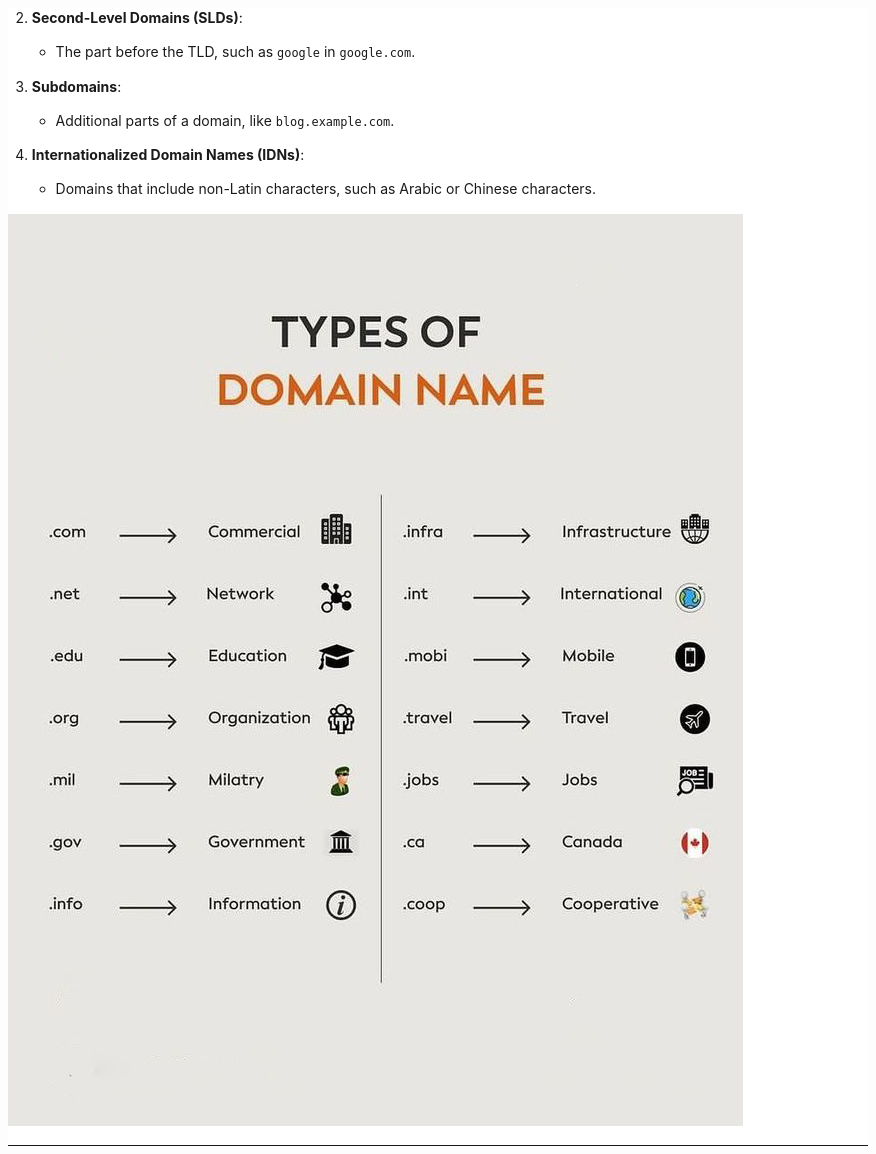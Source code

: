 
2. **Second-Level Domains (SLDs)**: 

   - The part before the TLD, such as `google` in `google.com`.


3. **Subdomains**: 

   - Additional parts of a domain, like `blog.example.com`.


4. **Internationalized Domain Names (IDNs)**: 

   - Domains that include non-Latin characters, such as Arabic or Chinese characters.


![Types of Domain Names](media/DNS/TopDNS.png)

---